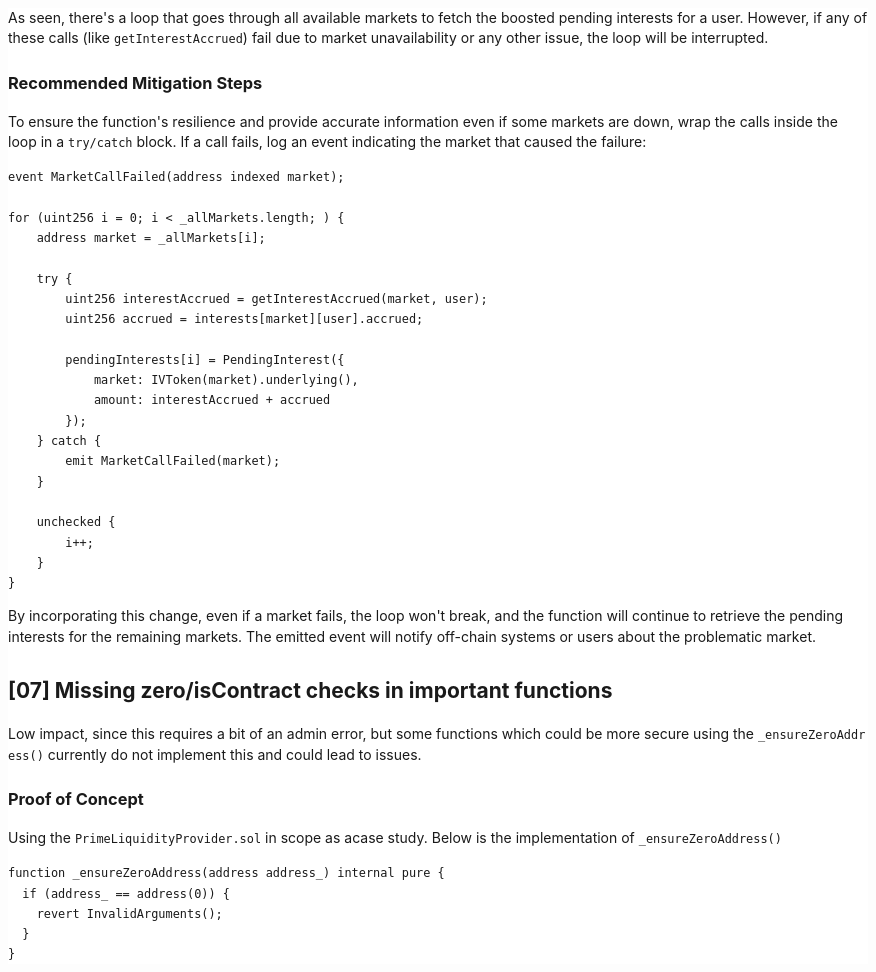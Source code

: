 As seen, there's a loop that goes through all available markets to fetch the boosted pending interests for a user. However, if any of these calls (like `getInterestAccrued`) fail due to market unavailability or any other issue, the loop will be interrupted.

### Recommended Mitigation Steps

To ensure the function's resilience and provide accurate information even if some markets are down, wrap the calls inside the loop in a `try/catch` block. If a call fails, log an event indicating the market that caused the failure:

```solidity
event MarketCallFailed(address indexed market);

for (uint256 i = 0; i < _allMarkets.length; ) {
    address market = _allMarkets[i];

    try {
        uint256 interestAccrued = getInterestAccrued(market, user);
        uint256 accrued = interests[market][user].accrued;

        pendingInterests[i] = PendingInterest({
            market: IVToken(market).underlying(),
            amount: interestAccrued + accrued
        });
    } catch {
        emit MarketCallFailed(market);
    }

    unchecked {
        i++;
    }
}
```

By incorporating this change, even if a market fails, the loop won't break, and the function will continue to retrieve the pending interests for the remaining markets. The emitted event will notify off-chain systems or users about the problematic market.

## [07] Missing zero/isContract checks in important functions

Low impact, since this requires a bit of an admin error, but some functions which could be more secure using the `_ensureZeroAddress()` currently do not implement this and could lead to issues.

### Proof of Concept

Using the `PrimeLiquidityProvider.sol` in scope as acase study.
Below is the implementation of `_ensureZeroAddress()`

```solidity
function _ensureZeroAddress(address address_) internal pure {
  if (address_ == address(0)) {
    revert InvalidArguments();
  }
}
```
